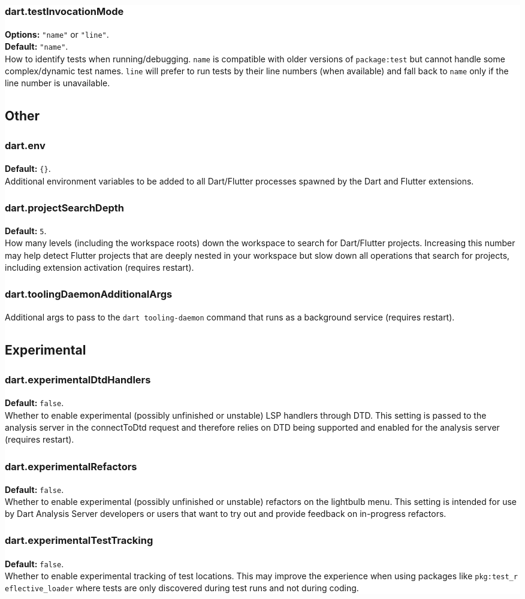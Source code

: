 ### dart.testInvocationMode
**Options:** `"name"` or `"line"`.
<br />
**Default:** `"name"`.
<br />
How to identify tests when running/debugging. `name` is compatible with older versions of `package:test` but cannot handle some complex/dynamic test names. `line` will prefer to run tests by their line numbers (when available) and fall back to `name` only if the line number is unavailable.

## Other

### dart.env
**Default:** `{}`.
<br />
Additional environment variables to be added to all Dart/Flutter processes spawned by the Dart and Flutter extensions.

### dart.projectSearchDepth
**Default:** `5`.
<br />
How many levels (including the workspace roots) down the workspace to search for Dart/Flutter projects. Increasing this number may help detect Flutter projects that are deeply nested in your workspace but slow down all operations that search for projects, including extension activation (requires restart).

### dart.toolingDaemonAdditionalArgs
Additional args to pass to the `dart tooling-daemon` command that runs as a background service (requires restart).

## Experimental

### dart.experimentalDtdHandlers
**Default:** `false`.
<br />
Whether to enable experimental (possibly unfinished or unstable) LSP handlers through DTD. This setting is passed to the analysis server in the connectToDtd request and therefore relies on DTD being supported and enabled for the analysis server (requires restart).

### dart.experimentalRefactors
**Default:** `false`.
<br />
Whether to enable experimental (possibly unfinished or unstable) refactors on the lightbulb menu. This setting is intended for use by Dart Analysis Server developers or users that want to try out and provide feedback on in-progress refactors.

### dart.experimentalTestTracking
**Default:** `false`.
<br />
Whether to enable experimental tracking of test locations. This may improve the experience when using packages like `pkg:test_reflective_loader` where tests are only discovered during test runs and not during coding.
